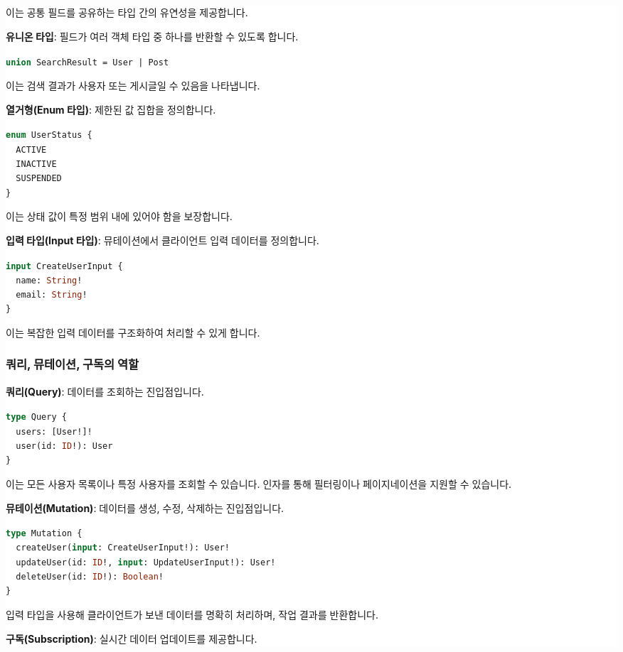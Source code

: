 이는 공통 필드를 공유하는 타입 간의 유연성을 제공합니다.

**유니온 타입**: 필드가 여러 객체 타입 중 하나를 반환할 수 있도록 합니다.

```graphql
union SearchResult = User | Post
```

이는 검색 결과가 사용자 또는 게시글일 수 있음을 나타냅니다.

**열거형(Enum 타입)**: 제한된 값 집합을 정의합니다.

```graphql
enum UserStatus {
  ACTIVE
  INACTIVE
  SUSPENDED
}
```

이는 상태 값이 특정 범위 내에 있어야 함을 보장합니다.

**입력 타입(Input 타입)**: 뮤테이션에서 클라이언트 입력 데이터를 정의합니다.

```graphql
input CreateUserInput {
  name: String!
  email: String!
}
```

이는 복잡한 입력 데이터를 구조화하여 처리할 수 있게 합니다.

### **쿼리, 뮤테이션, 구독의 역할**

**쿼리(Query)**: 데이터를 조회하는 진입점입니다.

```graphql
type Query {
  users: [User!]!
  user(id: ID!): User
}
```

이는 모든 사용자 목록이나 특정 사용자를 조회할 수 있습니다. 인자를 통해 필터링이나 페이지네이션을 지원할 수 있습니다.

**뮤테이션(Mutation)**: 데이터를 생성, 수정, 삭제하는 진입점입니다.

```graphql
type Mutation {
  createUser(input: CreateUserInput!): User!
  updateUser(id: ID!, input: UpdateUserInput!): User!
  deleteUser(id: ID!): Boolean!
}
```

입력 타입을 사용해 클라이언트가 보낸 데이터를 명확히 처리하며, 작업 결과를 반환합니다.

**구독(Subscription)**: 실시간 데이터 업데이트를 제공합니다.&#x20;
